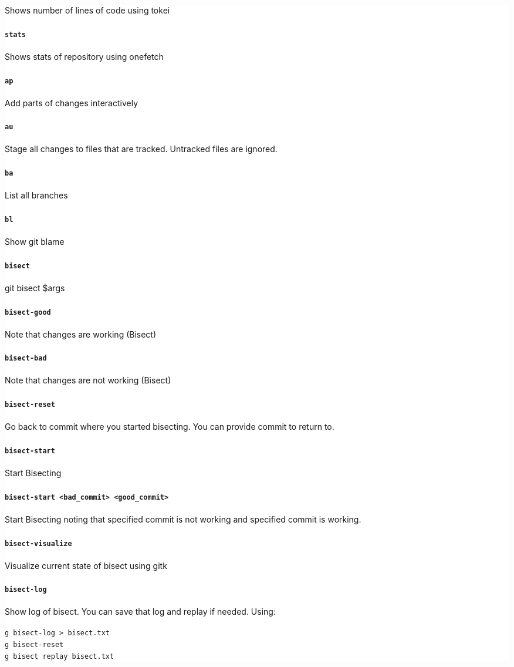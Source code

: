 Shows number of lines of code using tokei

#### `stats`

Shows stats of repository using onefetch

#### `ap`

Add parts of changes interactively

#### `au`

Stage all changes to files that are tracked. Untracked files are ignored.

#### `ba`

List all branches

#### `bl`

Show git blame

#### `bisect`

git bisect $args

#### `bisect-good`

Note that changes are working (Bisect)

#### `bisect-bad`

Note that changes are not working (Bisect)

#### `bisect-reset`

Go back to commit where you started bisecting.
You can provide commit to return to.

#### `bisect-start`

Start Bisecting

#### `bisect-start <bad_commit> <good_commit>`

Start Bisecting noting that specified commit is not working and specified commit is working.

#### `bisect-visualize`

Visualize current state of bisect using gitk

#### `bisect-log`

Show log of bisect.
You can save that log and replay if needed.
Using:

```pwsh
g bisect-log > bisect.txt
g bisect-reset
g bisect replay bisect.txt
```
